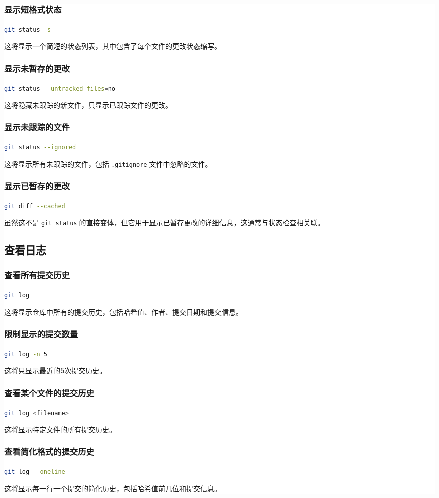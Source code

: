 ### 显示短格式状态
```bash
git status -s
```

这将显示一个简短的状态列表，其中包含了每个文件的更改状态缩写。

### 显示未暂存的更改
```bash
git status --untracked-files=no
```

这将隐藏未跟踪的新文件，只显示已跟踪文件的更改。

### 显示未跟踪的文件
```bash
git status --ignored
```

这将显示所有未跟踪的文件，包括 `.gitignore` 文件中忽略的文件。

### 显示已暂存的更改
```bash
git diff --cached
```

虽然这不是 `git status` 的直接变体，但它用于显示已暂存更改的详细信息，这通常与状态检查相关联。

## 查看日志
### 查看所有提交历史
```bash
git log
```
这将显示仓库中所有的提交历史，包括哈希值、作者、提交日期和提交信息。

### 限制显示的提交数量
```bash
git log -n 5
```
这将只显示最近的5次提交历史。

### 查看某个文件的提交历史
```bash
git log <filename>
```
这将显示特定文件的所有提交历史。

### 查看简化格式的提交历史
```bash
git log --oneline
```
这将显示每一行一个提交的简化历史，包括哈希值前几位和提交信息。
